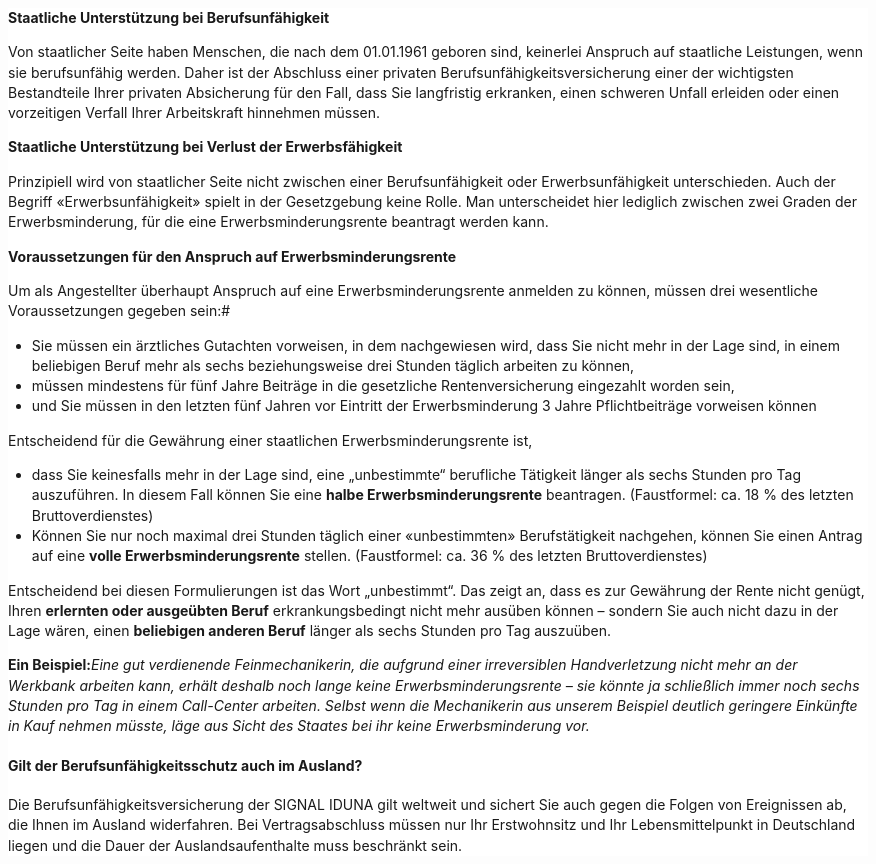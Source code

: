 **Staatliche Unterstützung bei Berufsunfähigkeit**

Von staatlicher Seite haben Menschen, die nach dem 01.01.1961 geboren sind,
keinerlei Anspruch auf staatliche Leistungen, wenn sie berufsunfähig werden.
Daher ist der Abschluss einer privaten Berufsunfähigkeits­versicherung einer
der wichtigsten Bestandteile Ihrer privaten Absicherung für den Fall, dass Sie
langfristig erkranken, einen schweren Unfall erleiden oder einen vorzeitigen
Verfall Ihrer Arbeitskraft hinnehmen müssen.

**Staatliche Unterstützung bei Verlust der Erwerbsfähigkeit**

Prinzipiell wird von staatlicher Seite nicht zwischen einer Berufsunfähigkeit
oder Erwerbsunfähigkeit unterschieden. Auch der Begriff «Erwerbsunfähigkeit»
spielt in der Gesetzgebung keine Rolle. Man unterscheidet hier lediglich
zwischen zwei Graden der Erwerbsminderung, für die eine Erwerbsminderungsrente
beantragt werden kann.

**Voraussetzungen für den Anspruch auf Erwerbsminderungsrente**

Um als Angestellter überhaupt Anspruch auf eine Erwerbsminderungsrente
anmelden zu können, müssen drei wesentliche Voraussetzungen gegeben sein:#

  * Sie müssen ein ärztliches Gutachten vorweisen, in dem nachgewiesen wird, dass Sie nicht mehr in der Lage sind, in einem beliebigen Beruf mehr als sechs beziehungsweise drei Stunden täglich arbeiten zu können,
  * müssen mindestens für fünf Jahre Beiträge in die gesetzliche Renten­versicherung eingezahlt worden sein,
  * und Sie müssen in den letzten fünf Jahren vor Eintritt der Erwerbsminderung 3 Jahre Pflichtbeiträge vorweisen können

Entscheidend für die Gewährung einer staatlichen Erwerbsminderungsrente ist,

  * dass Sie keinesfalls mehr in der Lage sind, eine „unbestimmte“ berufliche Tätigkeit länger als sechs Stunden pro Tag auszuführen. In diesem Fall können Sie eine **halbe Erwerbsminderungsrente** beantragen. (Faustformel: ca. 18 % des letzten Bruttoverdienstes)
  * Können Sie nur noch maximal drei Stunden täglich einer «unbestimmten» Berufstätigkeit nachgehen, können Sie einen Antrag auf eine **volle Erwerbsminderungsrente** stellen. (Faustformel: ca. 36 % des letzten Bruttoverdienstes)

Entscheidend bei diesen Formulierungen ist das Wort „unbestimmt“. Das zeigt
an, dass es zur Gewährung der Rente nicht genügt, Ihren **erlernten oder
ausgeübten Beruf** erkrankungsbedingt nicht mehr ausüben können – sondern Sie
auch nicht dazu in der Lage wären, einen **beliebigen anderen Beruf** länger
als sechs Stunden pro Tag auszuüben.

**Ein Beispiel:**_Eine gut verdienende Feinmechanikerin, die aufgrund einer
irreversiblen Handverletzung nicht mehr an der Werkbank arbeiten kann, erhält
deshalb noch lange keine Erwerbsminderungsrente – sie könnte ja schließlich
immer noch sechs Stunden pro Tag in einem Call-Center arbeiten. Selbst wenn
die Mechanikerin aus unserem Beispiel deutlich geringere Einkünfte in Kauf
nehmen müsste, läge aus Sicht des Staates bei ihr keine Erwerbsminderung vor._

####  Gilt der Berufsunfähigkeitsschutz auch im Ausland?

Die Berufsunfähigkeits­versicherung der SIGNAL IDUNA gilt weltweit und sichert
Sie auch gegen die Folgen von Ereignissen ab, die Ihnen im Ausland
widerfahren. Bei Vertragsabschluss müssen nur Ihr Erstwohnsitz und Ihr
Lebensmittelpunkt in Deutschland liegen und die Dauer der Auslandsaufenthalte
muss beschränkt sein.
